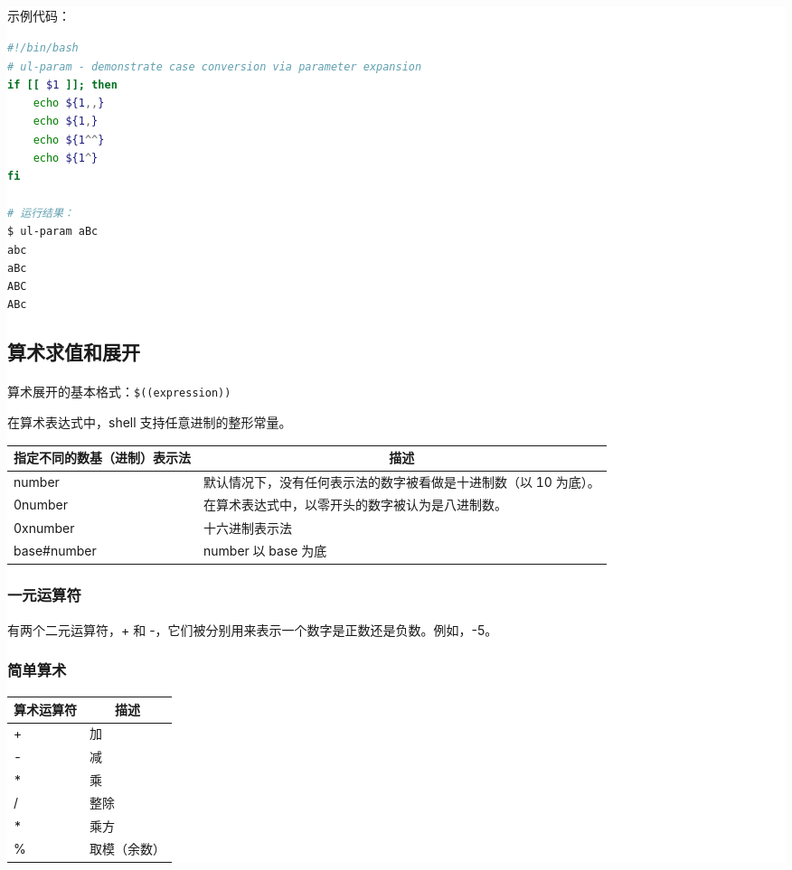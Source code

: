 示例代码：
```bash
#!/bin/bash
# ul-param - demonstrate case conversion via parameter expansion
if [[ $1 ]]; then
    echo ${1,,}
    echo ${1,}
    echo ${1^^}
    echo ${1^}
fi

# 运行结果：
$ ul-param aBc
abc
aBc
ABC
ABc
```

## 算术求值和展开

算术展开的基本格式：`$((expression))`

在算术表达式中，shell 支持任意进制的整形常量。

|指定不同的数基（进制）表示法	|描述 |
|-----------------| --- |
|number	|默认情况下，没有任何表示法的数字被看做是十进制数（以 10 为底）。|
|0number	|在算术表达式中，以零开头的数字被认为是八进制数。|
|0xnumber	|十六进制表示法|
|base#number	|number 以 base 为底|

### 一元运算符

有两个二元运算符，+ 和 -，它们被分别用来表示一个数字是正数还是负数。例如，-5。


### 简单算术

|算术运算符	|描述|
|----------|---|
|+	|加|
|-	|减|
|* |乘|
|/	|整除|
|*	|乘方|
|%	|取模（余数）|
